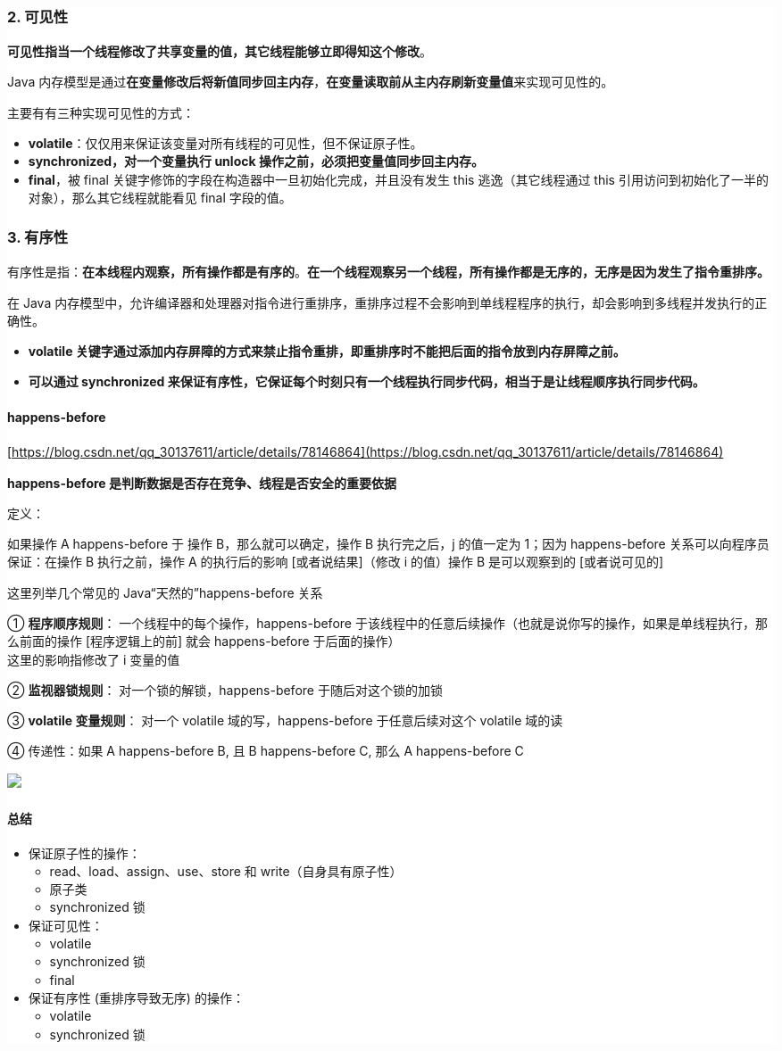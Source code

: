 ### 2. 可见性

**可见性指当一个线程修改了共享变量的值，其它线程能够立即得知这个修改**。

Java 内存模型是通过**在变量修改后将新值同步回主内存**，**在变量读取前从主内存刷新变量值**来实现可见性的。

主要有有三种实现可见性的方式：

*   **volatile**：仅仅用来保证该变量对所有线程的可见性，但不保证原子性。
*   **synchronized，对一个变量执行 unlock 操作之前，必须把变量值同步回主内存。**
*   **final**，被 final 关键字修饰的字段在构造器中一旦初始化完成，并且没有发生 this 逃逸（其它线程通过 this 引用访问到初始化了一半的对象），那么其它线程就能看见 final 字段的值。

### 3. 有序性

有序性是指：**在本线程内观察，所有操作都是有序的**。**在一个线程观察另一个线程，所有操作都是无序的，无序是因为发生了指令重排序。**

在 Java 内存模型中，允许编译器和处理器对指令进行重排序，重排序过程不会影响到单线程程序的执行，却会影响到多线程并发执行的正确性。

*   **volatile 关键字通过添加内存屏障的方式来禁止指令重排，即重排序时不能把后面的指令放到内存屏障之前。**
    
*   **可以通过 synchronized 来保证有序性，它保证每个时刻只有一个线程执行同步代码，相当于是让线程顺序执行同步代码。**
    

#### happens-before

[https://blog.csdn.net/qq_30137611/article/details/78146864](https://blog.csdn.net/qq_30137611/article/details/78146864)

**happens-before 是判断数据是否存在竞争、线程是否安全的重要依据**

定义：

如果操作 A happens-before 于 操作 B，那么就可以确定，操作 B 执行完之后，j 的值一定为 1；因为 happens-before 关系可以向程序员保证：在操作 B 执行之前，操作 A 的执行后的影响 [或者说结果]（修改 i 的值）操作 B 是可以观察到的 [或者说可见的]

这里列举几个常见的 Java“天然的”happens-before 关系

① **程序顺序规则**： 一个线程中的每个操作，happens-before 于该线程中的任意后续操作（也就是说你写的操作，如果是单线程执行，那么前面的操作 [程序逻辑上的前] 就会 happens-before 于后面的操作）  
这里的影响指修改了 i 变量的值

② **监视器锁规则**： 对一个锁的解锁，happens-before 于随后对这个锁的加锁

③ **volatile 变量规则**： 对一个 volatile 域的写，happens-before 于任意后续对这个 volatile 域的读

④ 传递性：如果 A happens-before B, 且 B happens-before C, 那么 A happens-before C

![](https://img-blog.csdnimg.cn/20190201144253282.png?x-oss-process=image/watermark,type_ZmFuZ3poZW5naGVpdGk,shadow_10,text_aHR0cHM6Ly9ibG9nLmNzZG4ubmV0L3FxeHg2NjYx,size_16,color_FFFFFF,t_70)

#### 总结

*   保证原子性的操作：
    *   read、load、assign、use、store 和 write（自身具有原子性）
    *   原子类
    *   synchronized 锁
*   保证可见性：
    *   volatile
    *   synchronized 锁
    *   final
*   保证有序性 (重排序导致无序) 的操作：
    *   volatile
    *   synchronized 锁
